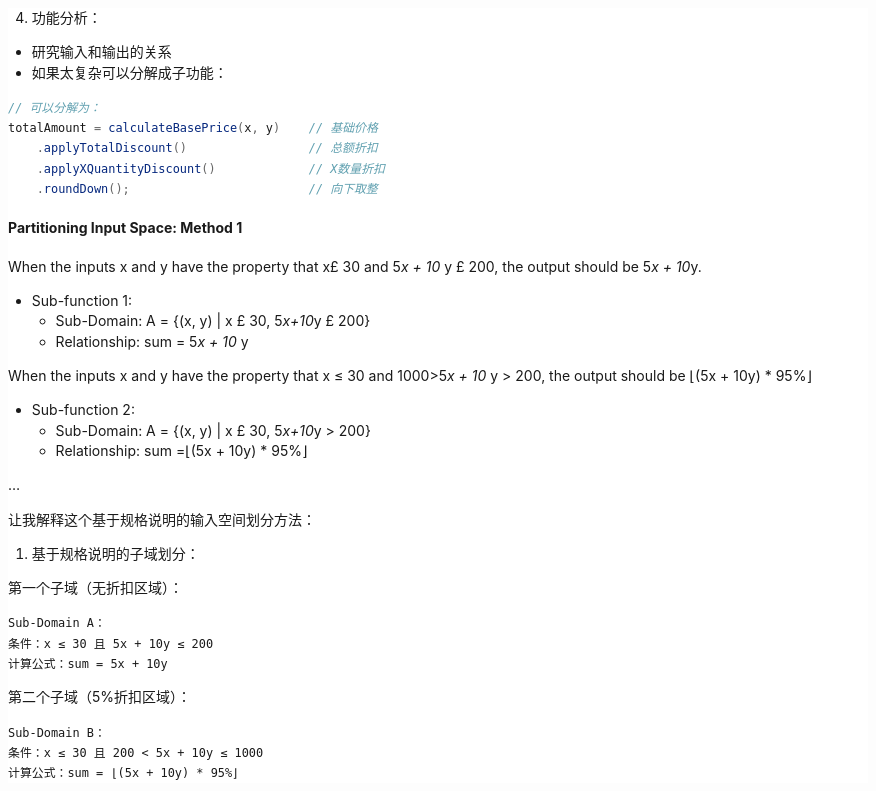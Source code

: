 4. 功能分析：
- 研究输入和输出的关系
- 如果太复杂可以分解成子功能：
```java
// 可以分解为：
totalAmount = calculateBasePrice(x, y)    // 基础价格
    .applyTotalDiscount()                 // 总额折扣
    .applyXQuantityDiscount()             // X数量折扣
    .roundDown();                         // 向下取整
```

#### Partitioning Input Space: Method 1 

When the inputs x and y have the property that x£ 30 and 5*x + 10* y £ 200, the output should be 5*x + 10*y. 

- Sub-function 1: 
  - Sub-Domain: A = {(x, y) | x £ 30, 5*x+10*y £ 200}
  - Relationship: sum = 5*x + 10* y

When the inputs x and y have the property that x ≤ 30 and 1000>5*x + 10* y > 200, the output should be ⌊(5x + 10y) * 95%⌋

- Sub-function 2: 
  - Sub-Domain: A = {(x, y) | x £ 30, 5*x+10*y > 200}
  - Relationship: sum =⌊(5x + 10y) * 95%⌋

 … 

让我解释这个基于规格说明的输入空间划分方法：

1. 基于规格说明的子域划分：

第一个子域（无折扣区域）：
```
Sub-Domain A：
条件：x ≤ 30 且 5x + 10y ≤ 200
计算公式：sum = 5x + 10y
```

第二个子域（5%折扣区域）：
```
Sub-Domain B：
条件：x ≤ 30 且 200 < 5x + 10y ≤ 1000
计算公式：sum = ⌊(5x + 10y) * 95%⌋
```
